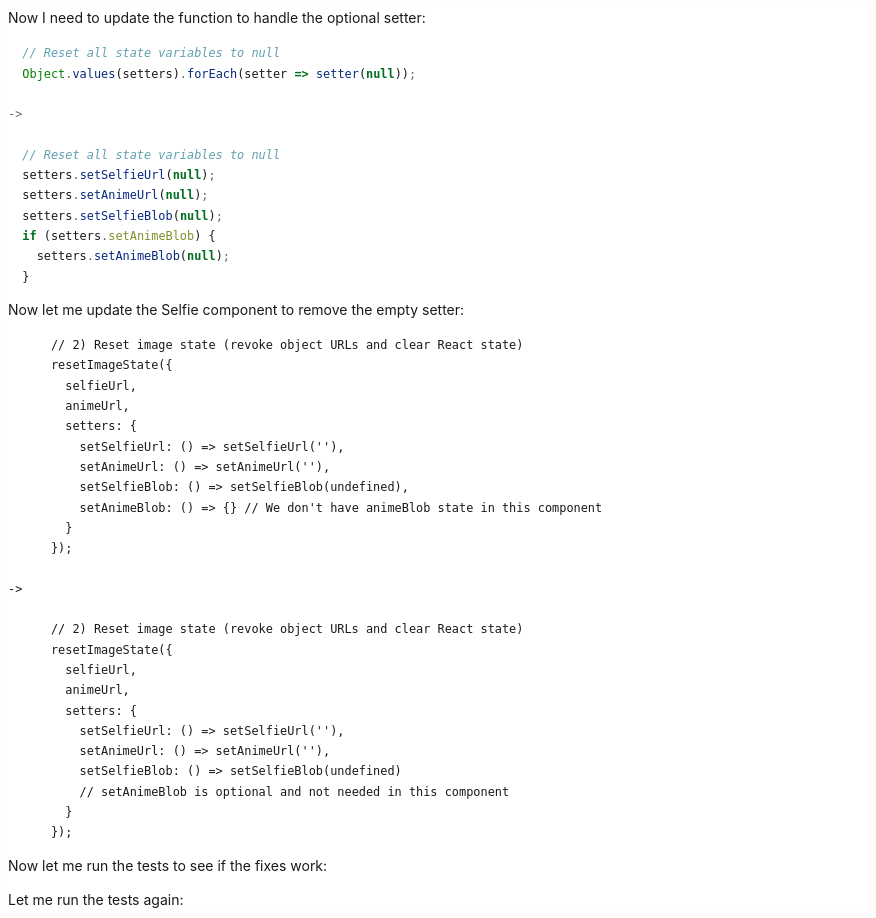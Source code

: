 Now I need to update the function to handle the optional setter:


```typescript
  // Reset all state variables to null
  Object.values(setters).forEach(setter => setter(null));

->

  // Reset all state variables to null
  setters.setSelfieUrl(null);
  setters.setAnimeUrl(null);
  setters.setSelfieBlob(null);
  if (setters.setAnimeBlob) {
    setters.setAnimeBlob(null);
  }
```

Now let me update the Selfie component to remove the empty setter:


```typescriptreact
      // 2) Reset image state (revoke object URLs and clear React state)
      resetImageState({
        selfieUrl,
        animeUrl,
        setters: {
          setSelfieUrl: () => setSelfieUrl(''),
          setAnimeUrl: () => setAnimeUrl(''),
          setSelfieBlob: () => setSelfieBlob(undefined),
          setAnimeBlob: () => {} // We don't have animeBlob state in this component
        }
      });

->

      // 2) Reset image state (revoke object URLs and clear React state)
      resetImageState({
        selfieUrl,
        animeUrl,
        setters: {
          setSelfieUrl: () => setSelfieUrl(''),
          setAnimeUrl: () => setAnimeUrl(''),
          setSelfieBlob: () => setSelfieBlob(undefined)
          // setAnimeBlob is optional and not needed in this component
        }
      });
```

Now let me run the tests to see if the fixes work:


Let me run the tests again:


